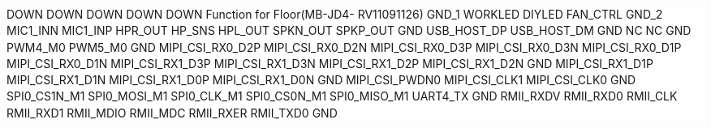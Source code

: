 DOWN
DOWN
DOWN
DOWN
DOWN
Function for Floor(MB-JD4- RV11091126)
GND_1
WORKLED
DIYLED
FAN_CTRL
GND_2
MIC1_INN
MIC1_INP
HPR_OUT
HP_SNS
HPL_OUT
SPKN_OUT
SPKP_OUT
GND
USB_HOST_DP
USB_HOST_DM
GND
NC
NC
GND
PWM4_M0
PWM5_M0
GND
MIPI_CSI_RX0_D2P
MIPI_CSI_RX0_D2N
MIPI_CSI_RX0_D3P
MIPI_CSI_RX0_D3N
MIPI_CSI_RX0_D1P
MIPI_CSI_RX0_D1N
MIPI_CSI_RX1_D3P
MIPI_CSI_RX1_D3N
MIPI_CSI_RX1_D2P
MIPI_CSI_RX1_D2N
GND
MIPI_CSI_RX1_D1P
MIPI_CSI_RX1_D1N
MIPI_CSI_RX1_D0P
MIPI_CSI_RX1_D0N
GND
MIPI_CSI_PWDN0
MIPI_CSI_CLK1
MIPI_CSI_CLK0
GND
SPI0_CS1N_M1
SPI0_MOSI_M1
SPI0_CLK_M1
SPI0_CS0N_M1
SPI0_MISO_M1
UART4_TX
GND
RMII_RXDV
RMII_RXD0
RMII_CLK
RMII_RXD1
RMII_MDIO
RMII_MDC
RMII_RXER
RMII_TXD0
GND
